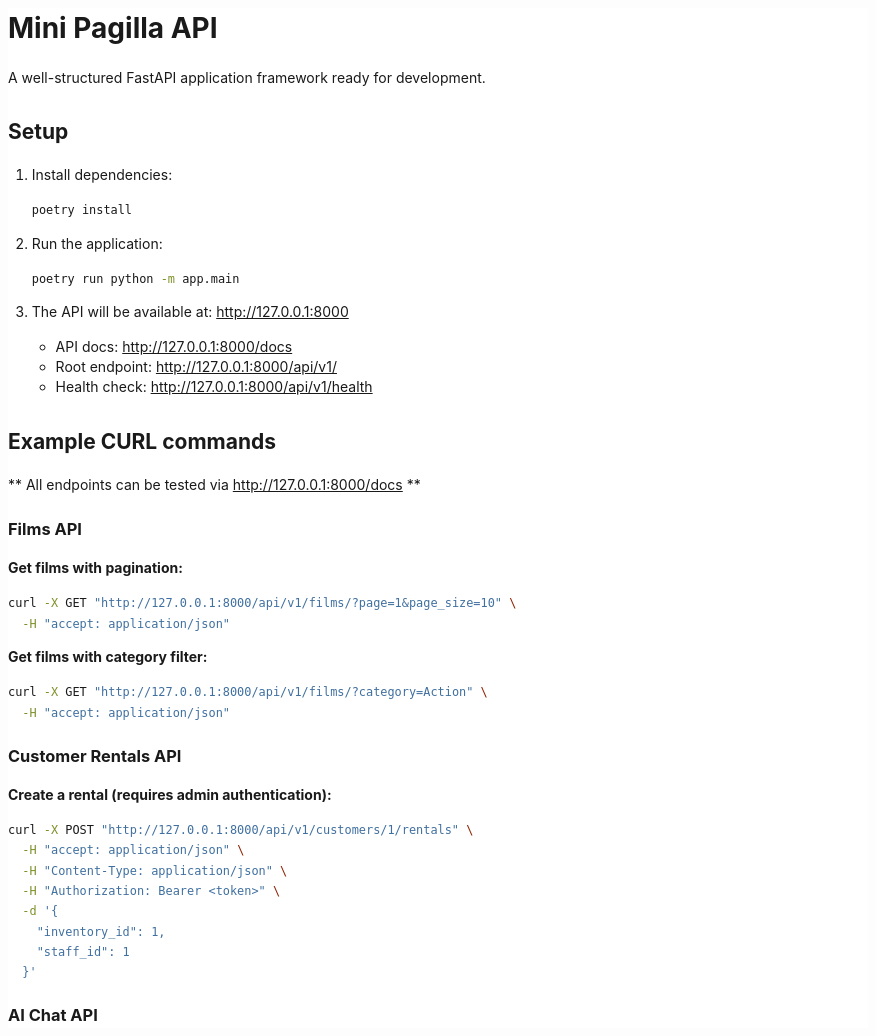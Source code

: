 # Mini Pagilla API

A well-structured FastAPI application framework ready for development.

## Setup

1. Install dependencies:
   ```bash
   poetry install
   ```

2. Run the application:
   ```bash
   poetry run python -m app.main
   ```

3. The API will be available at: http://127.0.0.1:8000
   - API docs: http://127.0.0.1:8000/docs
   - Root endpoint: http://127.0.0.1:8000/api/v1/
   - Health check: http://127.0.0.1:8000/api/v1/health

## Example CURL commands

** All endpoints can be tested via http://127.0.0.1:8000/docs **

### Films API

**Get films with pagination:**
```bash
curl -X GET "http://127.0.0.1:8000/api/v1/films/?page=1&page_size=10" \
  -H "accept: application/json"
```

**Get films with category filter:**
```bash
curl -X GET "http://127.0.0.1:8000/api/v1/films/?category=Action" \
  -H "accept: application/json"
```

### Customer Rentals API

**Create a rental (requires admin authentication):**
```bash
curl -X POST "http://127.0.0.1:8000/api/v1/customers/1/rentals" \
  -H "accept: application/json" \
  -H "Content-Type: application/json" \
  -H "Authorization: Bearer <token>" \
  -d '{
    "inventory_id": 1,
    "staff_id": 1
  }'
```

### AI Chat API
